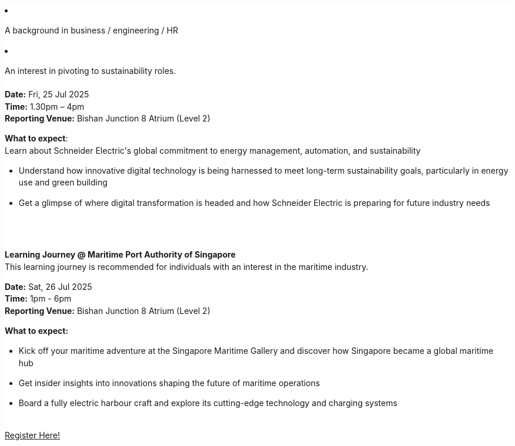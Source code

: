 <li>
<p>A background in business / engineering / HR</p>
</li>
<li>
<p>An interest in pivoting to sustainability roles.
<br>
<br><strong>Date:</strong> Fri, 25 Jul 2025
<br><strong>Time:</strong> 1.30pm – 4pm
<br><strong>Reporting Venue:</strong> Bishan Junction 8 Atrium (Level 2)
<br>
</p>
</li>
</ul>
<p><strong>What to expect</strong>:
<br>Learn about Schneider Electric's global commitment to energy management,
automation, and sustainability</p>
<ul data-tight="true" class="tight">
<li>
<p>Understand how innovative digital technology is being harnessed to meet
long-term sustainability goals, particularly in energy use and green building</p>
</li>
<li>
<p>Get a glimpse of where digital transformation is headed and how Schneider
Electric is preparing for future industry needs
<br>
</p>
</li>
</ul>
<p>
<br>
<br>
</p>
<p><strong>Learning Journey @ Maritime Port Authority of Singapore</strong>
<br>This learning journey is recommended for individuals with an interest
in the maritime industry.</p>
<p><strong>Date:</strong> Sat, 26 Jul 2025
<br><strong>Time:</strong> 1pm - 6pm
<br><strong>Reporting Venue:</strong> Bishan Junction 8 Atrium (Level 2)
<br>
</p>
<p><strong>What to expect:</strong>
</p>
<ul>
<li>
<p>Kick off your maritime adventure at the Singapore Maritime Gallery and
discover how Singapore became a global maritime hub</p>
</li>
<li>
<p>Get insider insights into innovations shaping the future of maritime operations</p>
</li>
<li>
<p>Board a fully electric harbour craft and explore its cutting-edge technology
and charging systems</p>
</li>
</ul>
<p>
<br><a href="https://go.gov.sg/sffcs25-lj-mpa" rel="noopener nofollow" target="_blank">Register Here!</a>
<br>
</p>